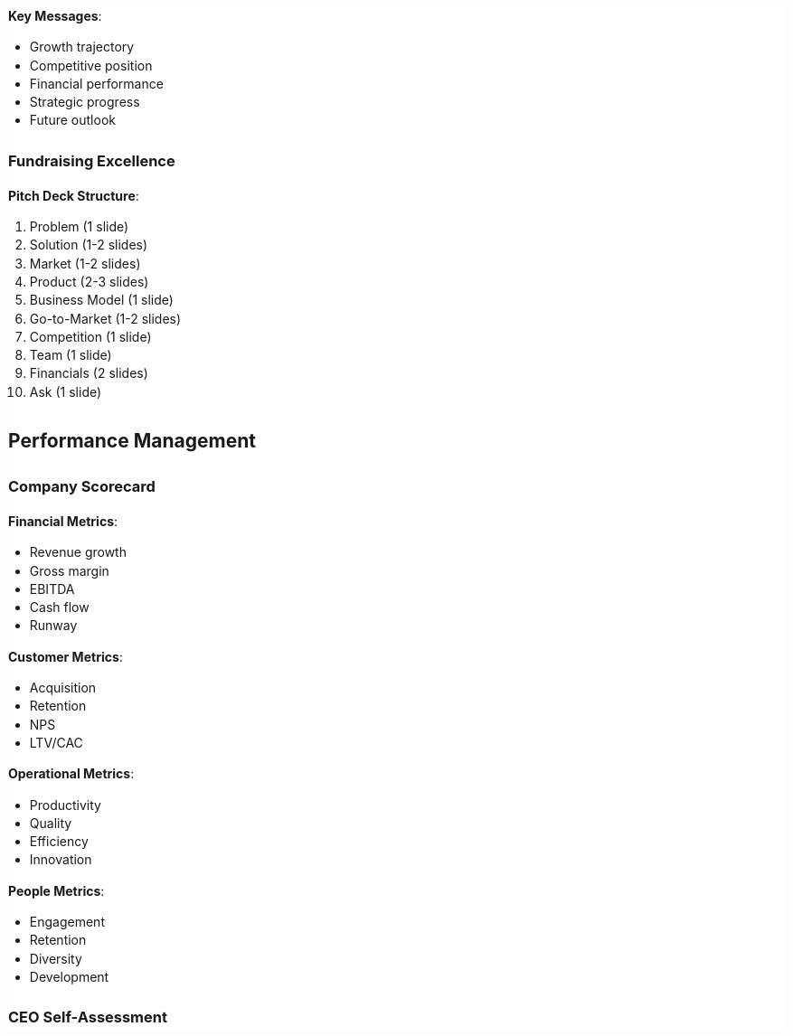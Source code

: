 **Key Messages**:
- Growth trajectory
- Competitive position
- Financial performance
- Strategic progress
- Future outlook

### Fundraising Excellence

**Pitch Deck Structure**:
1. Problem (1 slide)
2. Solution (1-2 slides)
3. Market (1-2 slides)
4. Product (2-3 slides)
5. Business Model (1 slide)
6. Go-to-Market (1-2 slides)
7. Competition (1 slide)
8. Team (1 slide)
9. Financials (2 slides)
10. Ask (1 slide)

## Performance Management

### Company Scorecard

**Financial Metrics**:
- Revenue growth
- Gross margin
- EBITDA
- Cash flow
- Runway

**Customer Metrics**:
- Acquisition
- Retention
- NPS
- LTV/CAC

**Operational Metrics**:
- Productivity
- Quality
- Efficiency
- Innovation

**People Metrics**:
- Engagement
- Retention
- Diversity
- Development

### CEO Self-Assessment
